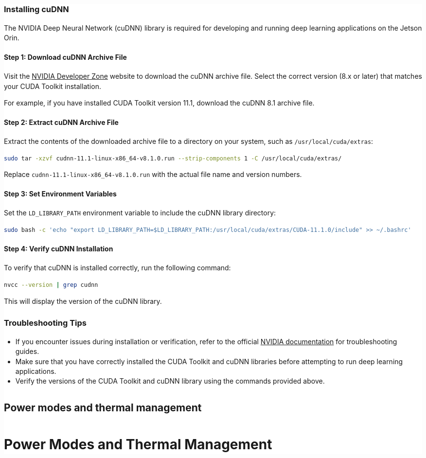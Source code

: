 ### Installing cuDNN

The NVIDIA Deep Neural Network (cuDNN) library is required for developing and running deep learning applications on the Jetson Orin.

#### Step 1: Download cuDNN Archive File

Visit the [NVIDIA Developer Zone](https://developer.nvidia.com/cudnn) website to download the cuDNN archive file. Select the correct version (8.x or later) that matches your CUDA Toolkit installation.

For example, if you have installed CUDA Toolkit version 11.1, download the cuDNN 8.1 archive file.

#### Step 2: Extract cuDNN Archive File

Extract the contents of the downloaded archive file to a directory on your system, such as `/usr/local/cuda/extras`:

```bash
sudo tar -xzvf cudnn-11.1-linux-x86_64-v8.1.0.run --strip-components 1 -C /usr/local/cuda/extras/
```

Replace `cudnn-11.1-linux-x86_64-v8.1.0.run` with the actual file name and version numbers.

#### Step 3: Set Environment Variables

Set the `LD_LIBRARY_PATH` environment variable to include the cuDNN library directory:

```bash
sudo bash -c 'echo "export LD_LIBRARY_PATH=$LD_LIBRARY_PATH:/usr/local/cuda/extras/CUDA-11.1.0/include" >> ~/.bashrc'
```

#### Step 4: Verify cuDNN Installation

To verify that cuDNN is installed correctly, run the following command:

```bash
nvcc --version | grep cudnn
```

This will display the version of the cuDNN library.

### Troubleshooting Tips

*   If you encounter issues during installation or verification, refer to the official [NVIDIA documentation](https://docs.nvidia.com/cuda/) for troubleshooting guides.
*   Make sure that you have correctly installed the CUDA Toolkit and cuDNN libraries before attempting to run deep learning applications.
*   Verify the versions of the CUDA Toolkit and cuDNN library using the commands provided above.
  


  ## Power modes and thermal management
  
  **Power Modes and Thermal Management**
=====================================
